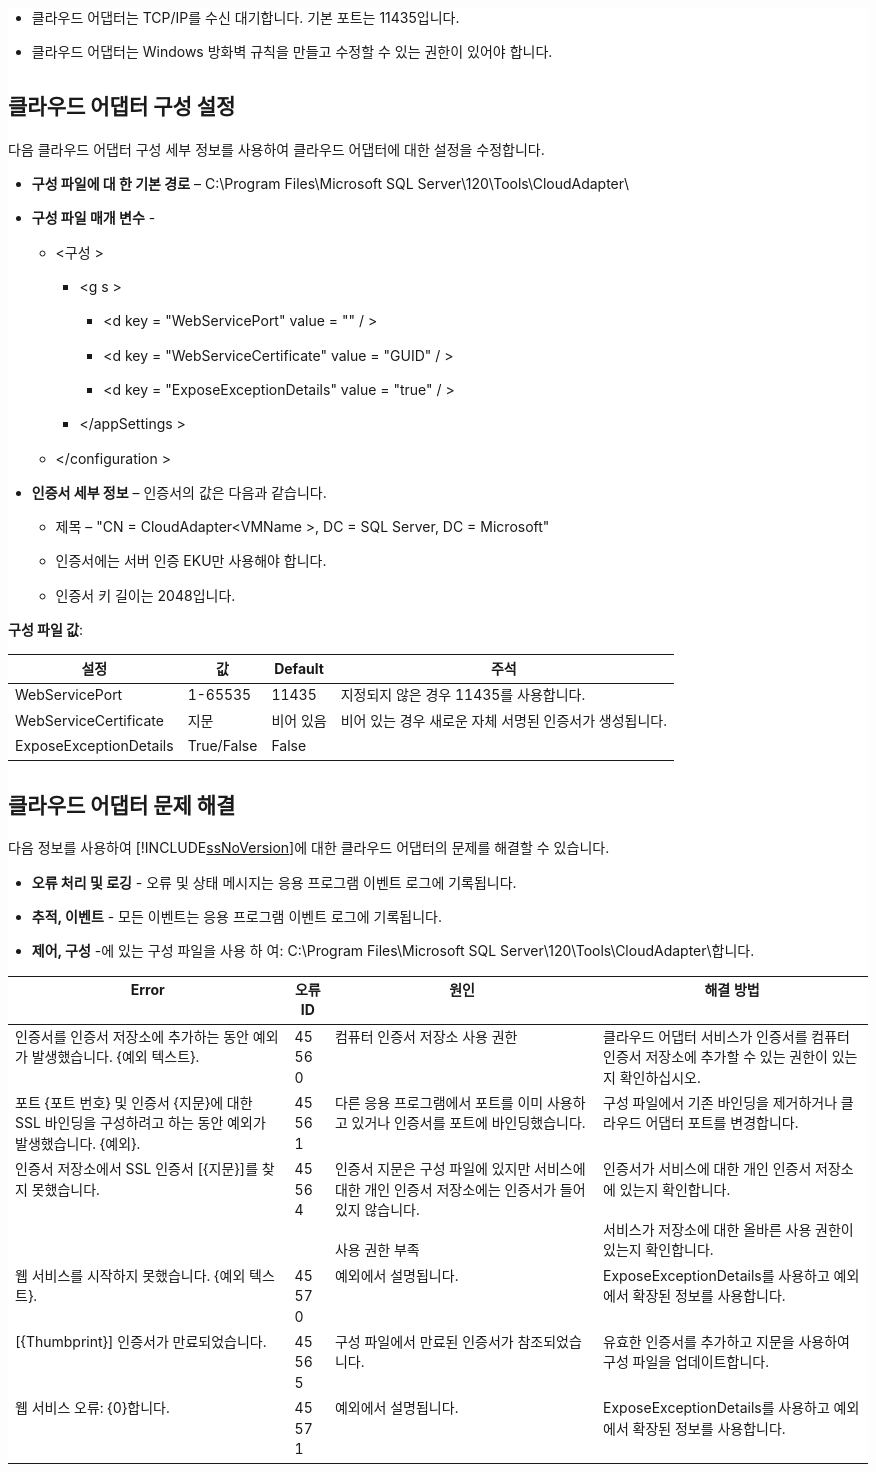 -   클라우드 어댑터는 TCP/IP를 수신 대기합니다. 기본 포트는 11435입니다.  
  
-   클라우드 어댑터는 Windows 방화벽 규칙을 만들고 수정할 수 있는 권한이 있어야 합니다.  
  
## <a name="cloud-adapter-configuration-settings"></a>클라우드 어댑터 구성 설정  
 다음 클라우드 어댑터 구성 세부 정보를 사용하여 클라우드 어댑터에 대한 설정을 수정합니다.  
  
-   **구성 파일에 대 한 기본 경로** – C:\Program Files\Microsoft SQL Server\120\Tools\CloudAdapter\  
  
-   **구성 파일 매개 변수** -  
  
    -   \<구성 >  
  
        -   \<g s >  
  
            -   \<d key = "WebServicePort" value = "" / >  
  
            -   \<d key = "WebServiceCertificate" value = "GUID" / >  
  
            -   \<d key = "ExposeExceptionDetails" value = "true" / >  
  
        -   \</appSettings >  
  
    -   \</configuration >  
  
-   **인증서 세부 정보** – 인증서의 값은 다음과 같습니다.  
  
    -   제목 – "CN = CloudAdapter\<VMName >, DC = SQL Server, DC = Microsoft"  
  
    -   인증서에는 서버 인증 EKU만 사용해야 합니다.  
  
    -   인증서 키 길이는 2048입니다.  
  
 **구성 파일 값**:  
  
|설정|값|Default|주석|  
|-------------|------------|-------------|--------------|  
|WebServicePort|1-65535|11435|지정되지 않은 경우 11435를 사용합니다.|  
|WebServiceCertificate|지문|비어 있음|비어 있는 경우 새로운 자체 서명된 인증서가 생성됩니다.|  
|ExposeExceptionDetails|True/False|False||  
  
## <a name="cloud-adapter-troubleshooting"></a>클라우드 어댑터 문제 해결  
 다음 정보를 사용하여 [!INCLUDE[ssNoVersion](../includes/ssnoversion-md.md)]에 대한 클라우드 어댑터의 문제를 해결할 수 있습니다.  
  
-   **오류 처리 및 로깅** - 오류 및 상태 메시지는 응용 프로그램 이벤트 로그에 기록됩니다.  
  
-   **추적, 이벤트** - 모든 이벤트는 응용 프로그램 이벤트 로그에 기록됩니다.  
  
-   **제어, 구성** -에 있는 구성 파일을 사용 하 여: C:\Program Files\Microsoft SQL Server\120\Tools\CloudAdapter\\합니다.  
  
|Error|오류 ID|원인|해결 방법|  
|-----------|--------------|-----------|----------------|  
|인증서를 인증서 저장소에 추가하는 동안 예외가 발생했습니다. {예외 텍스트}.|45560|컴퓨터 인증서 저장소 사용 권한|클라우드 어댑터 서비스가 인증서를 컴퓨터 인증서 저장소에 추가할 수 있는 권한이 있는지 확인하십시오.|  
|포트 {포트 번호} 및 인증서 {지문}에 대한 SSL 바인딩을 구성하려고 하는 동안 예외가 발생했습니다. {예외}.|45561|다른 응용 프로그램에서 포트를 이미 사용하고 있거나 인증서를 포트에 바인딩했습니다.|구성 파일에서 기존 바인딩을 제거하거나 클라우드 어댑터 포트를 변경합니다.|  
|인증서 저장소에서 SSL 인증서 [{지문}]를 찾지 못했습니다.|45564|인증서 지문은 구성 파일에 있지만 서비스에 대한 개인 인증서 저장소에는 인증서가 들어 있지 않습니다.<br /><br /> 사용 권한 부족|인증서가 서비스에 대한 개인 인증서 저장소에 있는지 확인합니다.<br /><br /> 서비스가 저장소에 대한 올바른 사용 권한이 있는지 확인합니다.|  
|웹 서비스를 시작하지 못했습니다. {예외 텍스트}.|45570|예외에서 설명됩니다.|ExposeExceptionDetails를 사용하고 예외에서 확장된 정보를 사용합니다.|  
|[{Thumbprint}] 인증서가 만료되었습니다.|45565|구성 파일에서 만료된 인증서가 참조되었습니다.|유효한 인증서를 추가하고 지문을 사용하여 구성 파일을 업데이트합니다.|  
|웹 서비스 오류: {0}합니다.|45571|예외에서 설명됩니다.|ExposeExceptionDetails를 사용하고 예외에서 확장된 정보를 사용합니다.|  
  